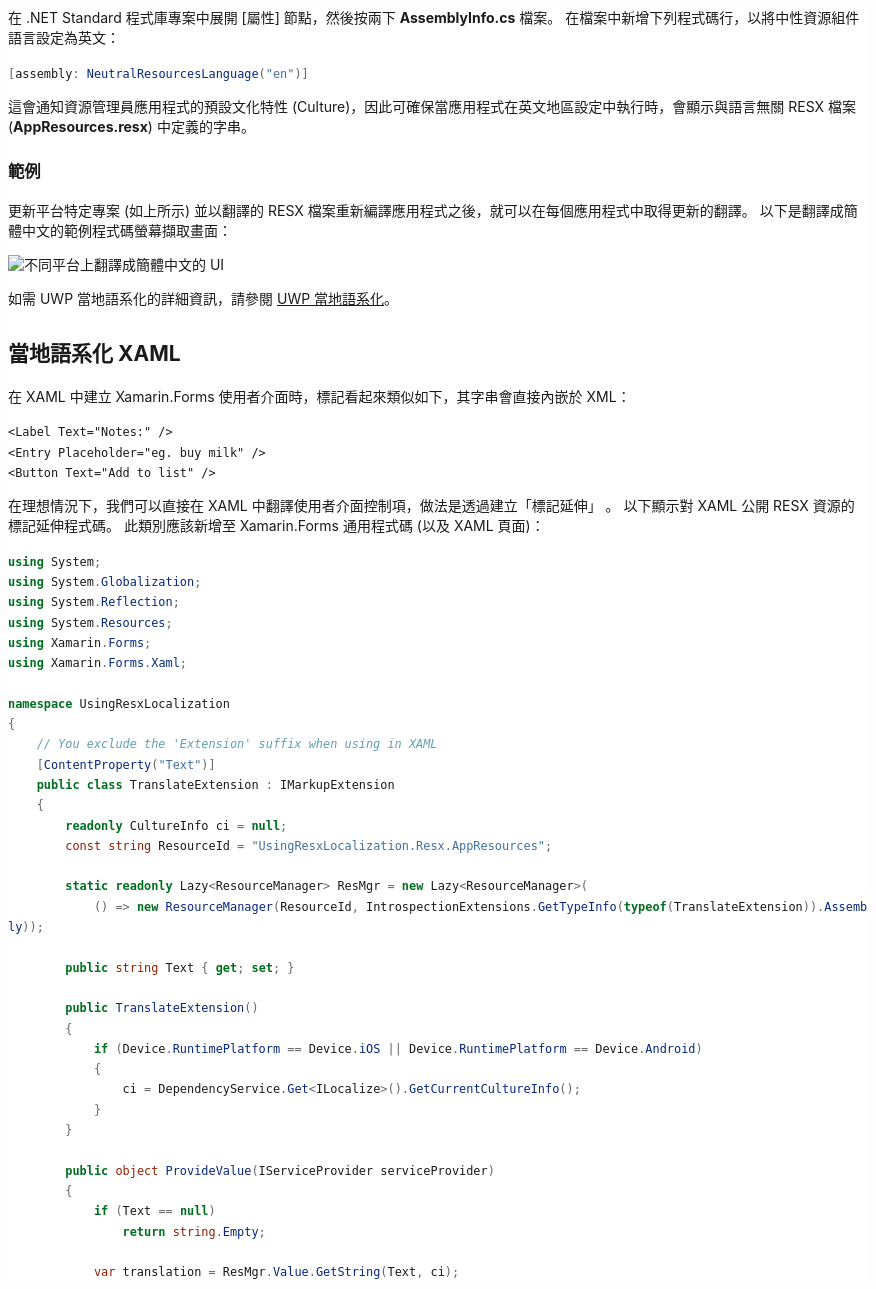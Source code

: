 在 .NET Standard 程式庫專案中展開 [屬性] 節點，然後按兩下 **AssemblyInfo.cs** 檔案。 在檔案中新增下列程式碼行，以將中性資源組件語言設定為英文：

```csharp
[assembly: NeutralResourcesLanguage("en")]
```

這會通知資源管理員應用程式的預設文化特性 (Culture)，因此可確保當應用程式在英文地區設定中執行時，會顯示與語言無關 RESX 檔案 (**AppResources.resx**) 中定義的字串。

### <a name="example"></a>範例

更新平台特定專案 (如上所示) 並以翻譯的 RESX 檔案重新編譯應用程式之後，就可以在每個應用程式中取得更新的翻譯。 以下是翻譯成簡體中文的範例程式碼螢幕擷取畫面：

![](text-images/simple-example-hans.png "不同平台上翻譯成簡體中文的 UI")

如需 UWP 當地語系化的詳細資訊，請參閱 [UWP 當地語系化](/windows/uwp/design/globalizing/globalizing-portal/)。

## <a name="localizing-xaml"></a>當地語系化 XAML

在 XAML 中建立 Xamarin.Forms 使用者介面時，標記看起來類似如下，其字串會直接內嵌於 XML：

```xaml
<Label Text="Notes:" />
<Entry Placeholder="eg. buy milk" />
<Button Text="Add to list" />
```

在理想情況下，我們可以直接在 XAML 中翻譯使用者介面控制項，做法是透過建立「標記延伸」  。 以下顯示對 XAML 公開 RESX 資源的標記延伸程式碼。 此類別應該新增至 Xamarin.Forms 通用程式碼 (以及 XAML 頁面)：

```csharp
using System;
using System.Globalization;
using System.Reflection;
using System.Resources;
using Xamarin.Forms;
using Xamarin.Forms.Xaml;

namespace UsingResxLocalization
{
    // You exclude the 'Extension' suffix when using in XAML
    [ContentProperty("Text")]
    public class TranslateExtension : IMarkupExtension
    {
        readonly CultureInfo ci = null;
        const string ResourceId = "UsingResxLocalization.Resx.AppResources";

        static readonly Lazy<ResourceManager> ResMgr = new Lazy<ResourceManager>(
            () => new ResourceManager(ResourceId, IntrospectionExtensions.GetTypeInfo(typeof(TranslateExtension)).Assembly));

        public string Text { get; set; }

        public TranslateExtension()
        {
            if (Device.RuntimePlatform == Device.iOS || Device.RuntimePlatform == Device.Android)
            {
                ci = DependencyService.Get<ILocalize>().GetCurrentCultureInfo();
            }
        }

        public object ProvideValue(IServiceProvider serviceProvider)
        {
            if (Text == null)
                return string.Empty;

            var translation = ResMgr.Value.GetString(Text, ci);
```